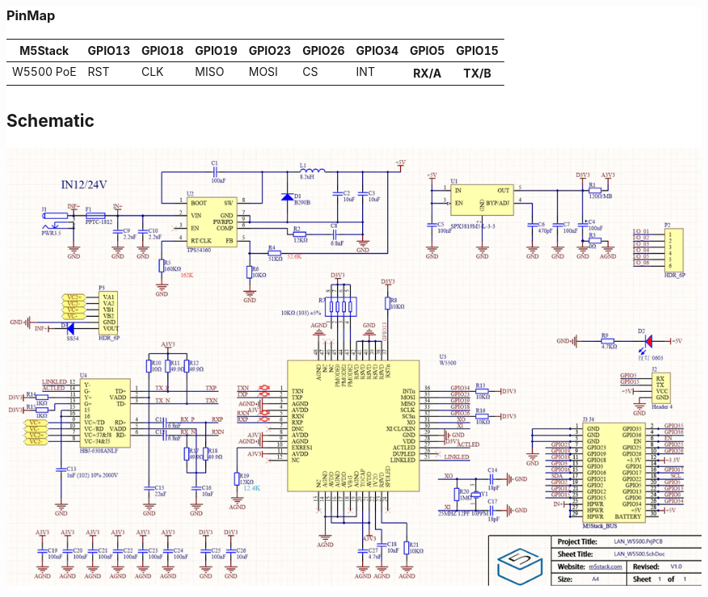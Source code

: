 

### PinMap

<table class="table-1">
      <thead>
         <th>M5Stack</th>
         <th>GPIO13</th>
         <th>GPIO18</th>
         <th>GPIO19</th>
         <th>GPIO23</th>
         <th>GPIO26</th>
         <th>GPIO34</th>
         <th>GPIO5</th>
         <th>GPIO15</th>
      </thead>
      <tbody>
         <tr>
            <td>W5500 PoE</td>
            <td>RST</td>
            <td>CLK</td>
            <td>MISO</td>
            <td>MOSI</td>
            <td>CS</td>
            <td>INT</td>
            <th>RX/A</th>
            <th>TX/B</th>
         </tr>
    </tbody>
</table>

## Schematic

<img src="docs/assets/img/product_pics/base/w5500PoE/w5500PoE.webp">
